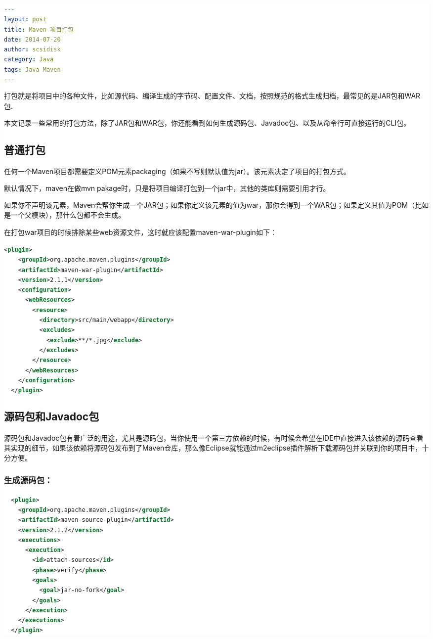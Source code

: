 ```yaml
---
layout: post
title: Maven 项目打包
date: 2014-07-20
author: scsidisk
category: Java
tags: Java Maven
---
```


打包就是将项目中的各种文件，比如源代码、编译生成的字节码、配置文件、文档，按照规范的格式生成归档，最常见的是JAR包和WAR包.

本文记录一些常用的打包方法，除了JAR包和WAR包，你还能看到如何生成源码包、Javadoc包、以及从命令行可直接运行的CLI包。

## 普通打包

任何一个Maven项目都需要定义POM元素packaging（如果不写则默认值为jar）。该元素决定了项目的打包方式。

默认情况下，maven在做mvn pakage时，只是将项目编译打包到一个jar中，其他的类库则需要引用才行。

如果你不声明该元素，Maven会帮你生成一个JAR包；如果你定义该元素的值为war，那你会得到一个WAR包；如果定义其值为POM（比如是一个父模块），那什么包都不会生成。

在打包war项目的时候排除某些web资源文件，这时就应该配置maven-war-plugin如下：

```xml
<plugin>
    <groupId>org.apache.maven.plugins</groupId>
    <artifactId>maven-war-plugin</artifactId>
    <version>2.1.1</version>
    <configuration>
      <webResources>
        <resource>
          <directory>src/main/webapp</directory>
          <excludes>
            <exclude>**/*.jpg</exclude>
          </excludes>
        </resource>
      </webResources>
    </configuration>
  </plugin>
```

## 源码包和Javadoc包

源码包和Javadoc包有着广泛的用途，尤其是源码包，当你使用一个第三方依赖的时候，有时候会希望在IDE中直接进入该依赖的源码查看其实现的细节，如果该依赖将源码包发布到了Maven仓库，那么像Eclipse就能通过m2eclipse插件解析下载源码包并关联到你的项目中，十分方便。

### 生成源码包：

```xml
  <plugin>
    <groupId>org.apache.maven.plugins</groupId>
    <artifactId>maven-source-plugin</artifactId>
    <version>2.1.2</version>
    <executions>
      <execution>
        <id>attach-sources</id>
        <phase>verify</phase>
        <goals>
          <goal>jar-no-fork</goal>
        </goals>
      </execution>
    </executions>
  </plugin>
```
